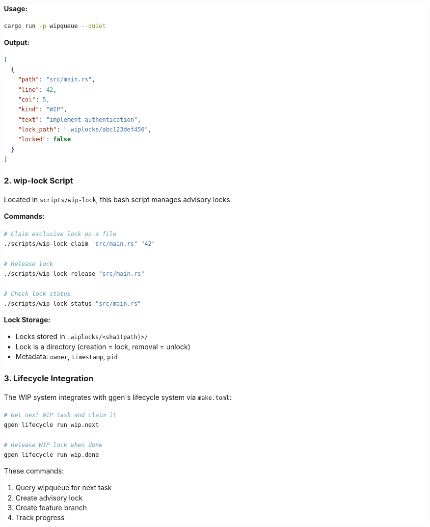 **Usage:**
```bash
cargo run -p wipqueue --quiet
```

**Output:**
```json
[
  {
    "path": "src/main.rs",
    "line": 42,
    "col": 5,
    "kind": "WIP",
    "text": "implement authentication",
    "lock_path": ".wiplocks/abc123def456",
    "locked": false
  }
]
```

### 2. wip-lock Script

Located in `scripts/wip-lock`, this bash script manages advisory locks:

**Commands:**
```bash
# Claim exclusive lock on a file
./scripts/wip-lock claim "src/main.rs" "42"

# Release lock
./scripts/wip-lock release "src/main.rs"

# Check lock status
./scripts/wip-lock status "src/main.rs"
```

**Lock Storage:**
- Locks stored in `.wiplocks/<sha1(path)>/`
- Lock is a directory (creation = lock, removal = unlock)
- Metadata: `owner`, `timestamp`, `pid`

### 3. Lifecycle Integration

The WIP system integrates with ggen's lifecycle system via `make.toml`:

```bash
# Get next WIP task and claim it
ggen lifecycle run wip.next

# Release WIP lock when done
ggen lifecycle run wip.done
```

These commands:
1. Query wipqueue for next task
2. Create advisory lock
3. Create feature branch
4. Track progress
